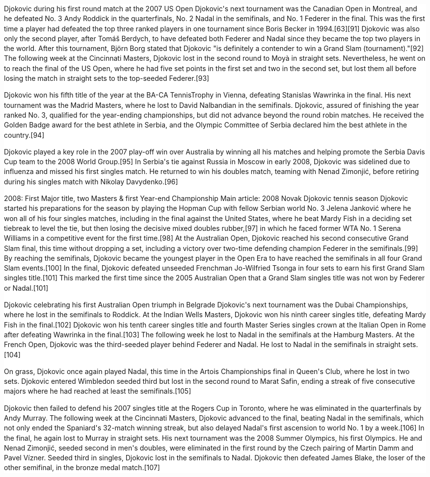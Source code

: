 
Djokovic during his first round match at the 2007 US Open
Djokovic's next tournament was the Canadian Open in Montreal, and he defeated No. 3 Andy Roddick in the quarterfinals, No. 2 Nadal in the semifinals, and No. 1 Federer in the final. This was the first time a player had defeated the top three ranked players in one tournament since Boris Becker in 1994.[63][91] Djokovic was also only the second player, after Tomáš Berdych, to have defeated both Federer and Nadal since they became the top two players in the world. After this tournament, Björn Borg stated that Djokovic "is definitely a contender to win a Grand Slam (tournament)."[92] The following week at the Cincinnati Masters, Djokovic lost in the second round to Moyà in straight sets. Nevertheless, he went on to reach the final of the US Open, where he had five set points in the first set and two in the second set, but lost them all before losing the match in straight sets to the top-seeded Federer.[93]

Djokovic won his fifth title of the year at the BA-CA TennisTrophy in Vienna, defeating Stanislas Wawrinka in the final. His next tournament was the Madrid Masters, where he lost to David Nalbandian in the semifinals. Djokovic, assured of finishing the year ranked No. 3, qualified for the year-ending championships, but did not advance beyond the round robin matches. He received the Golden Badge award for the best athlete in Serbia, and the Olympic Committee of Serbia declared him the best athlete in the country.[94]

Djokovic played a key role in the 2007 play-off win over Australia by winning all his matches and helping promote the Serbia Davis Cup team to the 2008 World Group.[95] In Serbia's tie against Russia in Moscow in early 2008, Djokovic was sidelined due to influenza and missed his first singles match. He returned to win his doubles match, teaming with Nenad Zimonjić, before retiring during his singles match with Nikolay Davydenko.[96]

2008: First Major title, two Masters & first Year-end Championship
Main article: 2008 Novak Djokovic tennis season
Djokovic started his preparations for the season by playing the Hopman Cup with fellow Serbian world No. 3 Jelena Janković where he won all of his four singles matches, including in the final against the United States, where he beat Mardy Fish in a deciding set tiebreak to level the tie, but then losing the decisive mixed doubles rubber,[97] in which he faced former WTA No. 1 Serena Williams in a competitive event for the first time.[98] At the Australian Open, Djokovic reached his second consecutive Grand Slam final, this time without dropping a set, including a victory over two-time defending champion Federer in the semifinals.[99] By reaching the semifinals, Djokovic became the youngest player in the Open Era to have reached the semifinals in all four Grand Slam events.[100] In the final, Djokovic defeated unseeded Frenchman Jo-Wilfried Tsonga in four sets to earn his first Grand Slam singles title.[101] This marked the first time since the 2005 Australian Open that a Grand Slam singles title was not won by Federer or Nadal.[101]


Djokovic celebrating his first Australian Open triumph in Belgrade
Djokovic's next tournament was the Dubai Championships, where he lost in the semifinals to Roddick. At the Indian Wells Masters, Djokovic won his ninth career singles title, defeating Mardy Fish in the final.[102] Djokovic won his tenth career singles title and fourth Master Series singles crown at the Italian Open in Rome after defeating Wawrinka in the final.[103] The following week he lost to Nadal in the semifinals at the Hamburg Masters. At the French Open, Djokovic was the third-seeded player behind Federer and Nadal. He lost to Nadal in the semifinals in straight sets.[104]

On grass, Djokovic once again played Nadal, this time in the Artois Championships final in Queen's Club, where he lost in two sets. Djokovic entered Wimbledon seeded third but lost in the second round to Marat Safin, ending a streak of five consecutive majors where he had reached at least the semifinals.[105]

Djokovic then failed to defend his 2007 singles title at the Rogers Cup in Toronto, where he was eliminated in the quarterfinals by Andy Murray. The following week at the Cincinnati Masters, Djokovic advanced to the final, beating Nadal in the semifinals, which not only ended the Spaniard's 32-match winning streak, but also delayed Nadal's first ascension to world No. 1 by a week.[106] In the final, he again lost to Murray in straight sets. His next tournament was the 2008 Summer Olympics, his first Olympics. He and Nenad Zimonjić, seeded second in men's doubles, were eliminated in the first round by the Czech pairing of Martin Damm and Pavel Vízner. Seeded third in singles, Djokovic lost in the semifinals to Nadal. Djokovic then defeated James Blake, the loser of the other semifinal, in the bronze medal match.[107]
